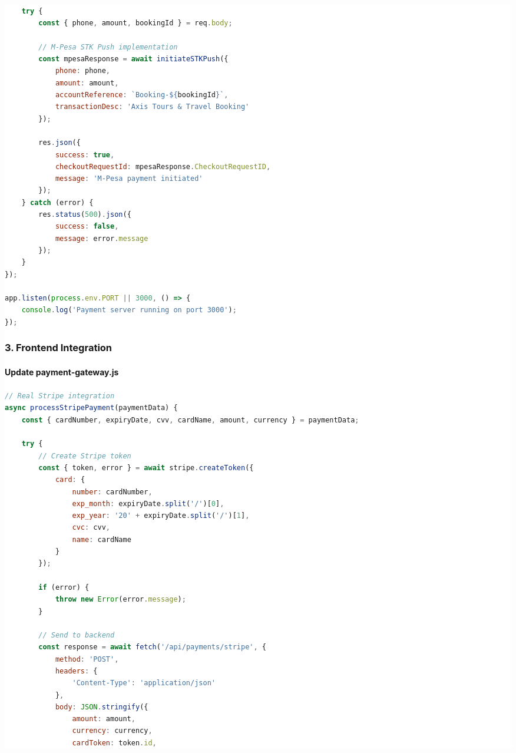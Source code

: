 ```javascript
    try {
        const { phone, amount, bookingId } = req.body;
        
        // M-Pesa STK Push implementation
        const mpesaResponse = await initiateSTKPush({
            phone: phone,
            amount: amount,
            accountReference: `Booking-${bookingId}`,
            transactionDesc: 'Axis Tours & Travel Booking'
        });
        
        res.json({
            success: true,
            checkoutRequestId: mpesaResponse.CheckoutRequestID,
            message: 'M-Pesa payment initiated'
        });
    } catch (error) {
        res.status(500).json({
            success: false,
            message: error.message
        });
    }
});

app.listen(process.env.PORT || 3000, () => {
    console.log('Payment server running on port 3000');
});
```

### **3. Frontend Integration**

#### **Update payment-gateway.js**
```javascript
// Real Stripe integration
async processStripePayment(paymentData) {
    const { cardNumber, expiryDate, cvv, cardName, amount, currency } = paymentData;
    
    try {
        // Create Stripe token
        const { token, error } = await stripe.createToken({
            card: {
                number: cardNumber,
                exp_month: expiryDate.split('/')[0],
                exp_year: '20' + expiryDate.split('/')[1],
                cvc: cvv,
                name: cardName
            }
        });
        
        if (error) {
            throw new Error(error.message);
        }
        
        // Send to backend
        const response = await fetch('/api/payments/stripe', {
            method: 'POST',
            headers: {
                'Content-Type': 'application/json'
            },
            body: JSON.stringify({
                amount: amount,
                currency: currency,
                cardToken: token.id,
```
